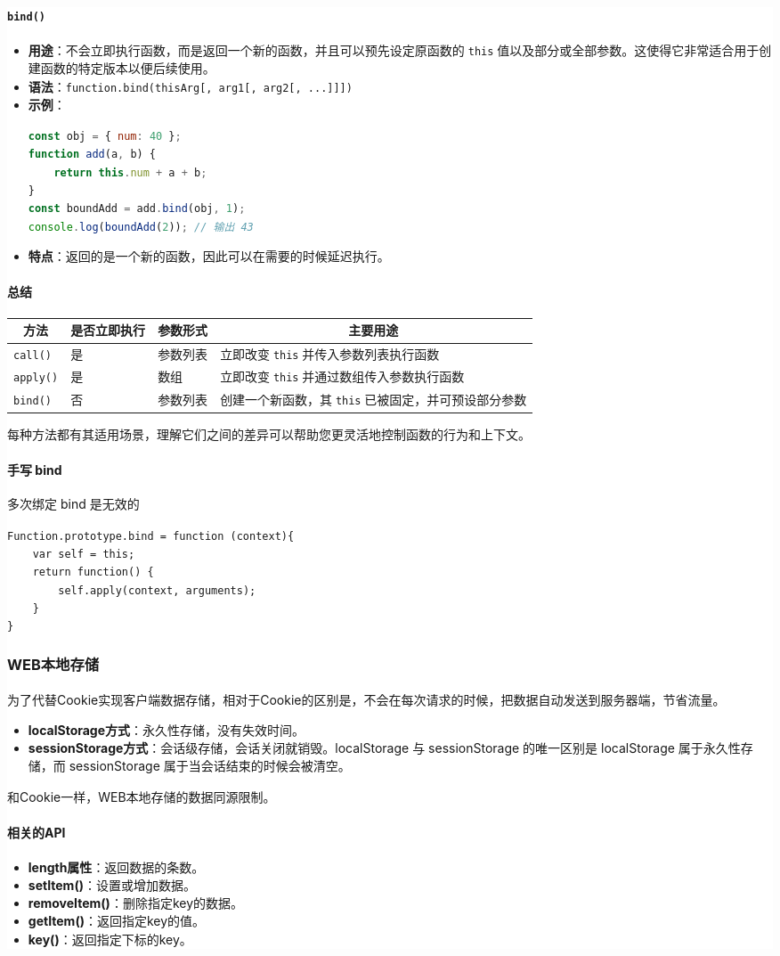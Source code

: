 #### `bind()`

- **用途**：不会立即执行函数，而是返回一个新的函数，并且可以预先设定原函数的 `this` 值以及部分或全部参数。这使得它非常适合用于创建函数的特定版本以便后续使用。
- **语法**：`function.bind(thisArg[, arg1[, arg2[, ...]]])`
- **示例**：
    ```javascript
    const obj = { num: 40 };
    function add(a, b) {
        return this.num + a + b;
    }
    const boundAdd = add.bind(obj, 1);
    console.log(boundAdd(2)); // 输出 43
    ```
- **特点**：返回的是一个新的函数，因此可以在需要的时候延迟执行。

#### 总结

| 方法 | 是否立即执行 | 参数形式 | 主要用途 |
| --- | --- | --- | --- |
| `call()` | 是 | 参数列表 | 立即改变 `this` 并传入参数列表执行函数 |
| `apply()` | 是 | 数组 | 立即改变 `this` 并通过数组传入参数执行函数 |
| `bind()` | 否 | 参数列表 | 创建一个新函数，其 `this` 已被固定，并可预设部分参数 |

每种方法都有其适用场景，理解它们之间的差异可以帮助您更灵活地控制函数的行为和上下文。

#### 手写 bind

多次绑定 bind 是无效的

```
Function.prototype.bind = function (context){
    var self = this;
    return function() {
        self.apply(context, arguments);
    }
}
```

### WEB本地存储

为了代替Cookie实现客户端数据存储，相对于Cookie的区别是，不会在每次请求的时候，把数据自动发送到服务器端，节省流量。

- **localStorage方式**：永久性存储，没有失效时间。
- **sessionStorage方式**：会话级存储，会话关闭就销毁。localStorage 与 sessionStorage 的唯一区别是 localStorage 属于永久性存储，而 sessionStorage 属于当会话结束的时候会被清空。

和Cookie一样，WEB本地存储的数据同源限制。

#### 相关的API

- **length属性**：返回数据的条数。
- **setItem()**：设置或增加数据。
- **removeItem()**：删除指定key的数据。
- **getItem()**：返回指定key的值。
- **key()**：返回指定下标的key。
